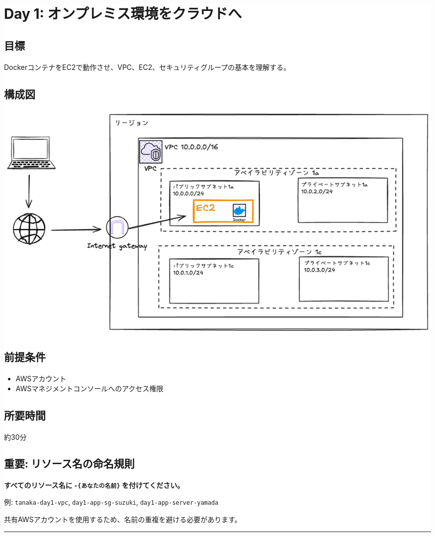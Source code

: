# Day 1: オンプレミス環境をクラウドへ

## 目標

DockerコンテナをEC2で動作させ、VPC、EC2、セキュリティグループの基本を理解する。

## 構成図

![Day 1 アーキテクチャ](./images/architecture.png)

## 前提条件

- AWSアカウント
- AWSマネジメントコンソールへのアクセス権限

## 所要時間

約30分

## 重要: リソース名の命名規則

**すべてのリソース名に `-{あなたの名前}` を付けてください。**

例: `tanaka-day1-vpc`, `day1-app-sg-suzuki`, `day1-app-server-yamada`

共有AWSアカウントを使用するため、名前の重複を避ける必要があります。

---